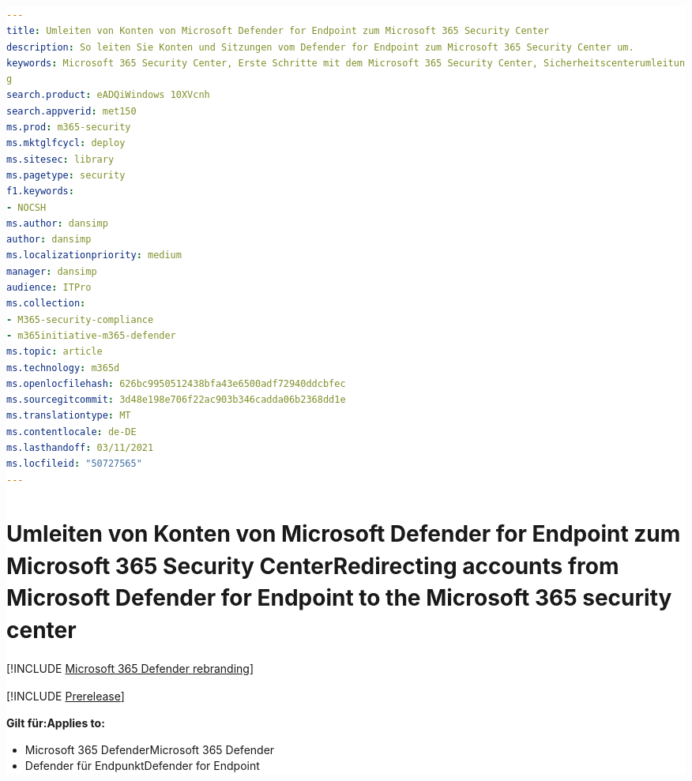 ```yaml
---
title: Umleiten von Konten von Microsoft Defender for Endpoint zum Microsoft 365 Security Center
description: So leiten Sie Konten und Sitzungen vom Defender for Endpoint zum Microsoft 365 Security Center um.
keywords: Microsoft 365 Security Center, Erste Schritte mit dem Microsoft 365 Security Center, Sicherheitscenterumleitung
search.product: eADQiWindows 10XVcnh
search.appverid: met150
ms.prod: m365-security
ms.mktglfcycl: deploy
ms.sitesec: library
ms.pagetype: security
f1.keywords:
- NOCSH
ms.author: dansimp
author: dansimp
ms.localizationpriority: medium
manager: dansimp
audience: ITPro
ms.collection:
- M365-security-compliance
- m365initiative-m365-defender
ms.topic: article
ms.technology: m365d
ms.openlocfilehash: 626bc9950512438bfa43e6500adf72940ddcbfec
ms.sourcegitcommit: 3d48e198e706f22ac903b346cadda06b2368dd1e
ms.translationtype: MT
ms.contentlocale: de-DE
ms.lasthandoff: 03/11/2021
ms.locfileid: "50727565"
---
```

# <a name="redirecting-accounts-from-microsoft-defender-for-endpoint-to-the-microsoft-365-security-center"></a><span data-ttu-id="d9077-104">Umleiten von Konten von Microsoft Defender for Endpoint zum Microsoft 365 Security Center</span><span class="sxs-lookup"><span data-stu-id="d9077-104">Redirecting accounts from Microsoft Defender for Endpoint to the Microsoft 365 security center</span></span>

[!INCLUDE [Microsoft 365 Defender rebranding](../includes/microsoft-defender.md)]

[!INCLUDE [Prerelease](../includes/prerelease.md)]

<span data-ttu-id="d9077-105">**Gilt für:**</span><span class="sxs-lookup"><span data-stu-id="d9077-105">**Applies to:**</span></span>
- <span data-ttu-id="d9077-106">Microsoft 365 Defender</span><span class="sxs-lookup"><span data-stu-id="d9077-106">Microsoft 365 Defender</span></span>
- <span data-ttu-id="d9077-107">Defender für Endpunkt</span><span class="sxs-lookup"><span data-stu-id="d9077-107">Defender for Endpoint</span></span>

